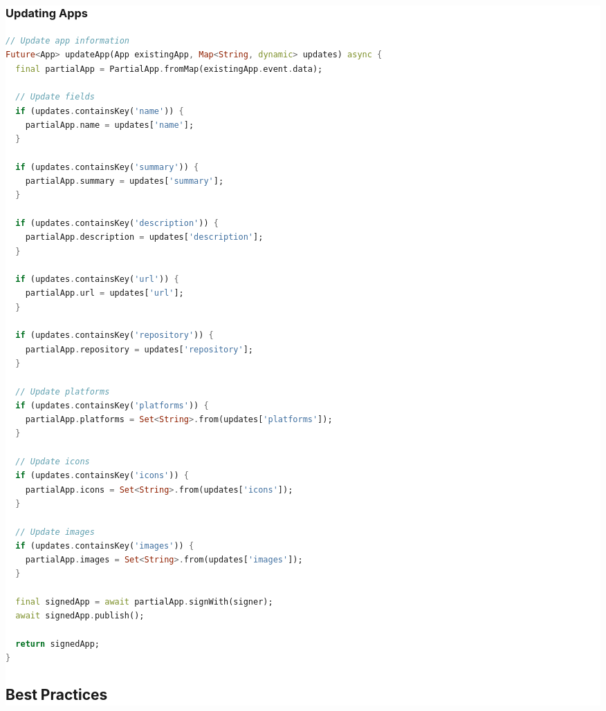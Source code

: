 
### Updating Apps

```dart
// Update app information
Future<App> updateApp(App existingApp, Map<String, dynamic> updates) async {
  final partialApp = PartialApp.fromMap(existingApp.event.data);
  
  // Update fields
  if (updates.containsKey('name')) {
    partialApp.name = updates['name'];
  }
  
  if (updates.containsKey('summary')) {
    partialApp.summary = updates['summary'];
  }
  
  if (updates.containsKey('description')) {
    partialApp.description = updates['description'];
  }
  
  if (updates.containsKey('url')) {
    partialApp.url = updates['url'];
  }
  
  if (updates.containsKey('repository')) {
    partialApp.repository = updates['repository'];
  }
  
  // Update platforms
  if (updates.containsKey('platforms')) {
    partialApp.platforms = Set<String>.from(updates['platforms']);
  }
  
  // Update icons
  if (updates.containsKey('icons')) {
    partialApp.icons = Set<String>.from(updates['icons']);
  }
  
  // Update images
  if (updates.containsKey('images')) {
    partialApp.images = Set<String>.from(updates['images']);
  }
  
  final signedApp = await partialApp.signWith(signer);
  await signedApp.publish();
  
  return signedApp;
}
```

## Best Practices
